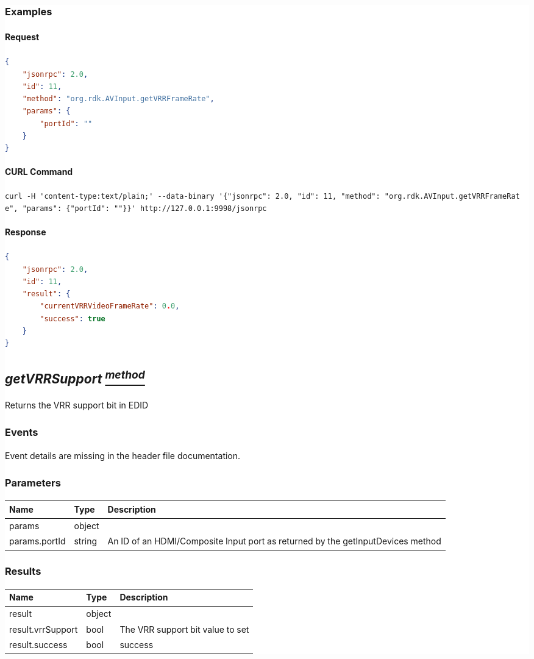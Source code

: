 ### Examples


#### Request

```json
{
    "jsonrpc": 2.0,
    "id": 11,
    "method": "org.rdk.AVInput.getVRRFrameRate",
    "params": {
        "portId": ""
    }
}
```


#### CURL Command

```curl
curl -H 'content-type:text/plain;' --data-binary '{"jsonrpc": 2.0, "id": 11, "method": "org.rdk.AVInput.getVRRFrameRate", "params": {"portId": ""}}' http://127.0.0.1:9998/jsonrpc
```


#### Response

```json
{
    "jsonrpc": 2.0,
    "id": 11,
    "result": {
        "currentVRRVideoFrameRate": 0.0,
        "success": true
    }
}
```

<a id="method.getVRRSupport"></a>
## *getVRRSupport [<sup>method</sup>](#head.Methods)*

Returns the VRR support bit in EDID

### Events
Event details are missing in the header file documentation.
### Parameters
| Name | Type | Description |
| :-------- | :-------- | :-------- |
| params | object |  |
| params.portId | string | An ID of an HDMI/Composite Input port as returned by the getInputDevices method |
### Results
| Name | Type | Description |
| :-------- | :-------- | :-------- |
| result | object |  |
| result.vrrSupport | bool | The VRR support bit value to set |
| result.success | bool | success |
